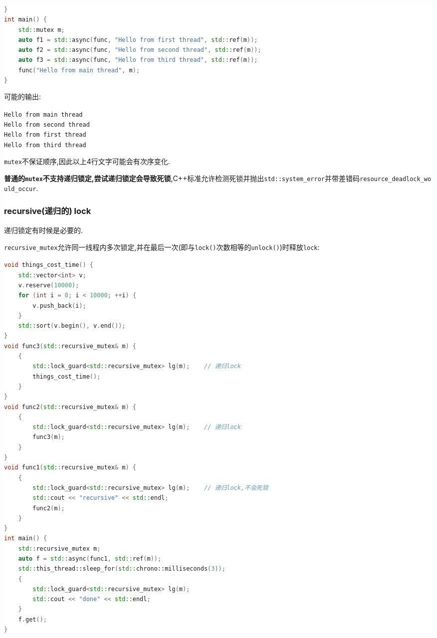 ````C++
}
int main() {
	std::mutex m;
	auto f1 = std::async(func, "Hello from first thread", std::ref(m));
	auto f2 = std::async(func, "Hello from second thread", std::ref(m));
	auto f3 = std::async(func, "Hello from third thread", std::ref(m));
	func("Hello from main thread", m);
}
````
可能的输出:
```
Hello from main thread
Hello from second thread
Hello from first thread
Hello from third thread
```
`mutex`不保证顺序,因此以上4行文字可能会有次序变化.

**普通的`mutex`不支持递归锁定,尝试递归锁定会导致死锁**,C++标准允许检测死锁并抛出`std::system_error`并带差错码`resource_deadlock_would_occur`.

### recursive(递归的) lock
递归锁定有时候是必要的.

`recursive_mutex`允许同一线程内多次锁定,并在最后一次(即与`lock()`次数相等的`unlock()`)时释放`lock`:
````C++
void things_cost_time() {
	std::vector<int> v;
	v.reserve(10000);
	for (int i = 0; i < 10000; ++i) {
		v.push_back(i);
	}
	std::sort(v.begin(), v.end());
}
void func3(std::recursive_mutex& m) {
	{
		std::lock_guard<std::recursive_mutex> lg(m);	// 递归lock
		things_cost_time();
	}
}
void func2(std::recursive_mutex& m) {
	{
		std::lock_guard<std::recursive_mutex> lg(m);	// 递归lock
		func3(m);
	}
}
void func1(std::recursive_mutex& m) {
	{
		std::lock_guard<std::recursive_mutex> lg(m);	// 递归lock,不会死锁
		std::cout << "recursive" << std::endl;
		func2(m);
	}
}
int main() {
	std::recursive_mutex m;
	auto f = std::async(func1, std::ref(m));
	std::this_thread::sleep_for(std::chrono::milliseconds(3));
	{
		std::lock_guard<std::recursive_mutex> lg(m);
		std::cout << "done" << std::endl;
	}
	f.get();
}
````